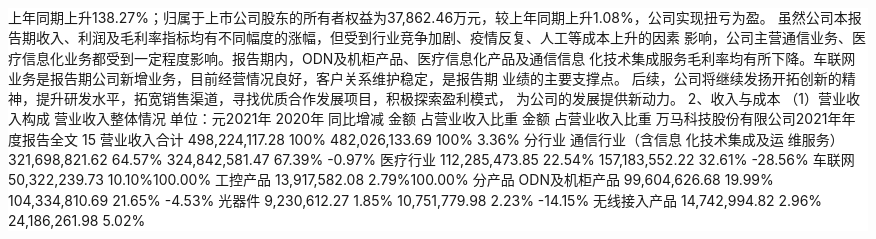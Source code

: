 上年同期上升138.27%；归属于上市公司股东的所有者权益为37,862.46万元，较上年同期上升1.08%，公司实现扭亏为盈。
虽然公司本报告期收入、利润及毛利率指标均有不同幅度的涨幅，但受到行业竞争加剧、疫情反复、人工等成本上升的因素
影响，公司主营通信业务、医疗信息化业务都受到一定程度影响。报告期内，ODN及机柜产品、医疗信息化产品及通信信息
化技术集成服务毛利率均有所下降。车联网业务是报告期公司新增业务，目前经营情况良好，客户关系维护稳定，是报告期
业绩的主要支撑点。
后续，公司将继续发扬开拓创新的精神，提升研发水平，拓宽销售渠道，寻找优质合作发展项目，积极探索盈利模式，
为公司的发展提供新动力。
2、收入与成本
（1）营业收入构成
营业收入整体情况
单位：元2021年
2020年
同比增减
金额
占营业收入比重
金额
占营业收入比重
万马科技股份有限公司2021年年度报告全文
15
营业收入合计
498,224,117.28
100%
482,026,133.69
100%
3.36%
分行业
通信行业（含信息
化技术集成及运
维服务）
321,698,821.62
64.57%
324,842,581.47
67.39%
-0.97%
医疗行业
112,285,473.85
22.54%
157,183,552.22
32.61%
-28.56%
车联网
50,322,239.73
10.10%100.00%
工控产品
13,917,582.08
2.79%100.00%
分产品
ODN及机柜产品
99,604,626.68
19.99%
104,334,810.69
21.65%
-4.53%
光器件
9,230,612.27
1.85%
10,751,779.98
2.23%
-14.15%
无线接入产品
14,742,994.82
2.96%
24,186,261.98
5.02%